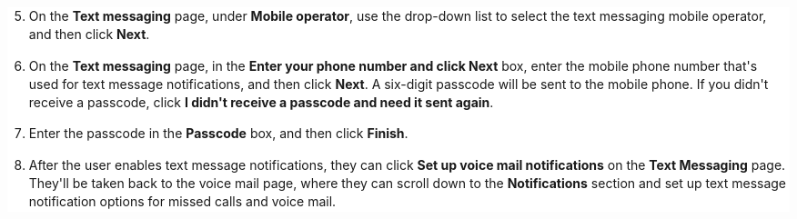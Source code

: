 5. On the **Text messaging** page, under **Mobile operator**, use the drop-down list to select the text messaging mobile operator, and then click **Next**.

6. On the **Text messaging** page, in the **Enter your phone number and click Next** box, enter the mobile phone number that's used for text message notifications, and then click **Next**. A six-digit passcode will be sent to the mobile phone. If you didn't receive a passcode, click **I didn't receive a passcode and need it sent again**.

7. Enter the passcode in the **Passcode** box, and then click **Finish**.

8. After the user enables text message notifications, they can click **Set up voice mail notifications** on the **Text Messaging** page. They'll be taken back to the voice mail page, where they can scroll down to the **Notifications** section and set up text message notification options for missed calls and voice mail.